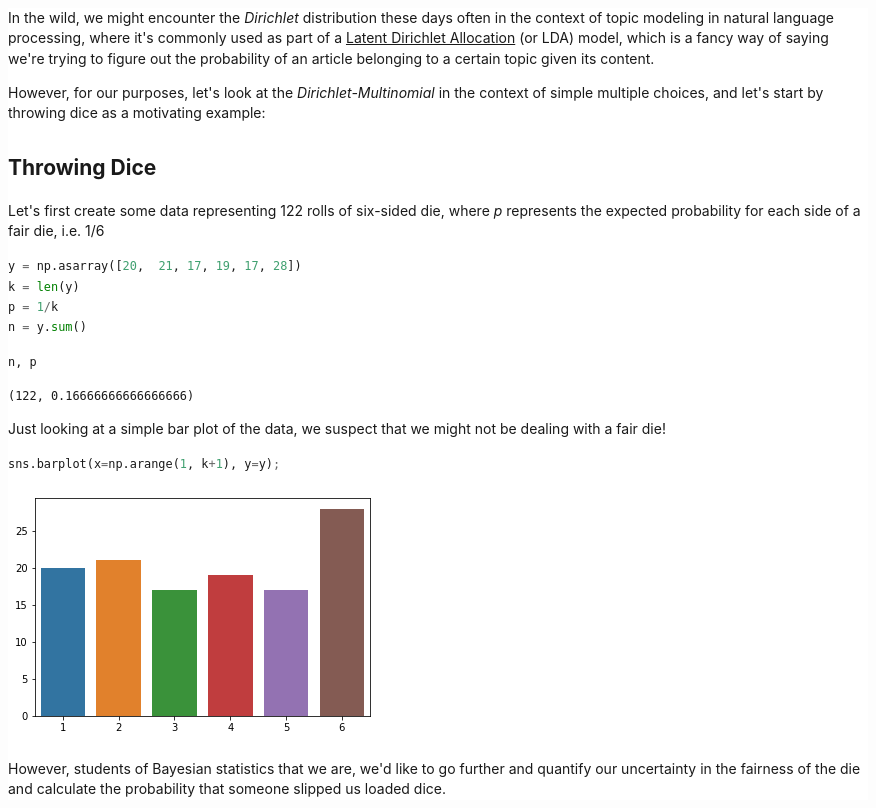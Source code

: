 In the wild, we might encounter the _Dirichlet_ distribution these days often in the context of topic modeling in natural language processing, where it's commonly used as part of a [Latent Dirichlet Allocation](https://en.wikipedia.org/wiki/Latent_Dirichlet_allocation) (or LDA) model, which is a fancy way of saying we're trying to figure out the probability of an article belonging to a certain topic given its content.

However, for our purposes, let's look at the _Dirichlet-Multinomial_ in the context of simple multiple choices, and let's start by throwing dice as a motivating example:

## Throwing Dice

Let's first create some data representing 122 rolls of six-sided die, where $p$ represents the expected probability for each side of a fair die, i.e. $1/6$


```python
y = np.asarray([20,  21, 17, 19, 17, 28])
k = len(y)
p = 1/k
n = y.sum()
```


```python
n, p
```
```
(122, 0.16666666666666666)
```


Just looking at a simple bar plot of the data, we suspect that we might not be dealing with a fair die! 

```python
sns.barplot(x=np.arange(1, k+1), y=y);
```

![dice results](/assets/plots/dirichlet-multinomial/output_8_0.png)


However, students of Bayesian statistics that we are, we'd like to go further and quantify our uncertainty in the fairness of the die and calculate the probability that someone slipped us loaded dice.

